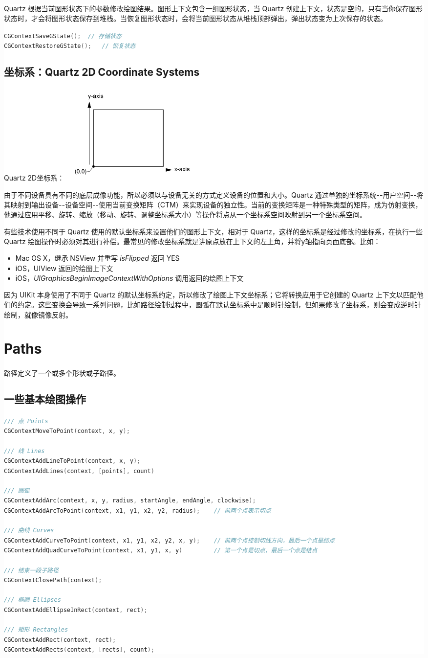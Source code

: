 Quartz 根据当前图形状态下的参数修改绘图结果。图形上下文包含一组图形状态，当 Quartz 创建上下文，状态是空的，只有当你保存图形状态时，才会将图形状态保存到堆栈。当恢复图形状态时，会将当前图形状态从堆栈顶部弹出，弹出状态变为上次保存的状态。
``` objectivec
CGContextSaveGState();  // 存储状态
CGContextRestoreGState();   // 恢复状态
```

## 坐标系：Quartz 2D Coordinate Systems

Quartz 2D坐标系：
![Quartz 2D坐标系](/img/article/20190418/1.png "Quartz 2D坐标系")

由于不同设备具有不同的底层成像功能，所以必须以与设备无关的方式定义设备的位置和大小。Quartz 通过单独的坐标系统--用户空间--将其映射到输出设备--设备空间--使用当前变换矩阵（CTM）来实现设备的独立性。当前的变换矩阵是一种特殊类型的矩阵，成为仿射变换，他通过应用平移、旋转、缩放（移动、旋转、调整坐标系大小）等操作将点从一个坐标系空间映射到另一个坐标系空间。

有些技术使用不同于 Quartz 使用的默认坐标系来设置他们的图形上下文，相对于 Quartz，这样的坐标系是经过修改的坐标系，在执行一些 Quartz 绘图操作时必须对其进行补偿。最常见的修改坐标系就是讲原点放在上下文的左上角，并将y轴指向页面底部。比如：
- Mac OS X，继承 NSView 并重写 *isFlipped* 返回 YES
- iOS，UIView 返回的绘图上下文
- iOS，*UIGraphicsBeginImageContextWithOptions* 调用返回的绘图上下文

因为 UIKit 本身使用了不同于 Quartz 的默认坐标系约定，所以修改了绘图上下文坐标系；它将转换应用于它创建的 Quartz 上下文以匹配他们的约定。这些变换会导致一系列问题，比如路径绘制过程中，圆弧在默认坐标系中是顺时针绘制，但如果修改了坐标系，则会变成逆时针绘制，就像镜像反射。

# Paths

路径定义了一个或多个形状或子路径。

## 一些基本绘图操作
``` objectivec
/// 点 Points
CGContextMoveToPoint(context, x, y);

/// 线 Lines
CGContextAddLineToPoint(context, x, y);
CGContextAddLines(context, [points], count)

/// 圆弧
CGContextAddArc(context, x, y, radius, startAngle, endAngle, clockwise);
CGContextAddArcToPoint(context, x1, y1, x2, y2, radius);    // 前两个点表示切点

/// 曲线 Curves
CGContextAddCurveToPoint(context, x1, y1, x2, y2, x, y);    // 前两个点控制切线方向，最后一个点是结点
CGContextAddQuadCurveToPoint(context, x1, y1, x, y)         // 第一个点是切点，最后一个点是结点

/// 结束一段子路径
CGContextClosePath(context);

/// 椭圆 Ellipses
CGContextAddEllipseInRect(context, rect);

/// 矩形 Rectangles
CGContextAddRect(context, rect);
CGContextAddRects(context, [rects], count);
```